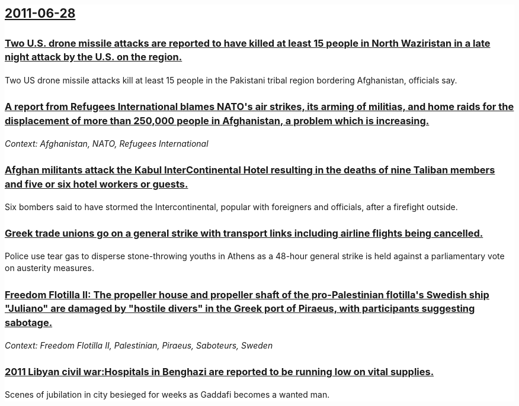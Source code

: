 ## [2011-06-28](/news/2011/06/28/index.md)

### [Two U.S. drone missile attacks are reported to have killed at least 15 people in North Waziristan in a late night attack by the U.S. on the region. ](/news/2011/06/28/two-u-s-drone-missile-attacks-are-reported-to-have-killed-at-least-15-people-in-north-waziristan-in-a-late-night-attack-by-the-u-s-on-the.md)
Two US drone missile attacks kill at least 15 people in the Pakistani tribal region bordering Afghanistan, officials say.

### [A report from Refugees International blames NATO's air strikes, its arming of militias, and home raids for the displacement of more than 250,000 people in Afghanistan, a problem which is increasing. ](/news/2011/06/28/a-report-from-refugees-international-blames-nato-s-air-strikes-its-arming-of-militias-and-home-raids-for-the-displacement-of-more-than-250.md)
_Context: Afghanistan, NATO, Refugees International_

### [Afghan militants attack the Kabul InterContinental Hotel resulting in the deaths of nine Taliban members and five or six hotel workers or guests. ](/news/2011/06/28/afghan-militants-attack-the-kabul-intercontinental-hotel-resulting-in-the-deaths-of-nine-taliban-members-and-five-or-six-hotel-workers-or-gu.md)
Six bombers said to have stormed the Intercontinental, popular with foreigners and officials, after a firefight outside.

### [Greek trade unions go on a general strike with transport links including airline flights being cancelled. ](/news/2011/06/28/greek-trade-unions-go-on-a-general-strike-with-transport-links-including-airline-flights-being-cancelled.md)
Police use tear gas to disperse stone-throwing youths in Athens as a 48-hour general strike is held against a parliamentary vote on austerity measures.

### [Freedom Flotilla II: The propeller house and propeller shaft of the pro-Palestinian flotilla's Swedish ship "Juliano" are damaged by "hostile divers" in the Greek port of Piraeus, with participants suggesting sabotage. ](/news/2011/06/28/freedom-flotilla-ii-the-propeller-house-and-propeller-shaft-of-the-pro-palestinian-flotilla-s-swedish-ship-juliano-are-damaged-by-hostil.md)
_Context: Freedom Flotilla II, Palestinian, Piraeus, Saboteurs, Sweden_

### [2011 Libyan civil war:Hospitals in Benghazi are reported to be running low on vital supplies. ](/news/2011/06/28/2011-libyan-civil-war-hospitals-in-benghazi-are-reported-to-be-running-low-on-vital-supplies.md)
Scenes of jubilation in city besieged for weeks as Gaddafi becomes a wanted man.
